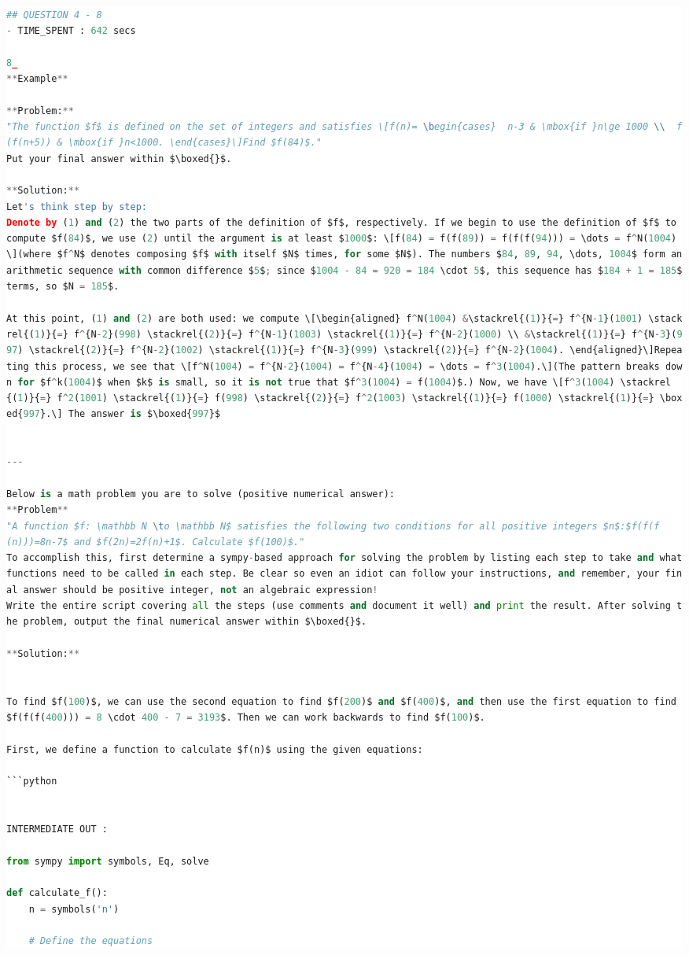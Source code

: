 ```python
## QUESTION 4 - 8 
- TIME_SPENT : 642 secs

8_
**Example**

**Problem:** 
"The function $f$ is defined on the set of integers and satisfies \[f(n)= \begin{cases}  n-3 & \mbox{if }n\ge 1000 \\  f(f(n+5)) & \mbox{if }n<1000. \end{cases}\]Find $f(84)$."
Put your final answer within $\boxed{}$.

**Solution:** 
Let's think step by step:
Denote by (1) and (2) the two parts of the definition of $f$, respectively. If we begin to use the definition of $f$ to compute $f(84)$, we use (2) until the argument is at least $1000$: \[f(84) = f(f(89)) = f(f(f(94))) = \dots = f^N(1004)\](where $f^N$ denotes composing $f$ with itself $N$ times, for some $N$). The numbers $84, 89, 94, \dots, 1004$ form an arithmetic sequence with common difference $5$; since $1004 - 84 = 920 = 184 \cdot 5$, this sequence has $184 + 1 = 185$ terms, so $N = 185$.

At this point, (1) and (2) are both used: we compute \[\begin{aligned} f^N(1004) &\stackrel{(1)}{=} f^{N-1}(1001) \stackrel{(1)}{=} f^{N-2}(998) \stackrel{(2)}{=} f^{N-1}(1003) \stackrel{(1)}{=} f^{N-2}(1000) \\ &\stackrel{(1)}{=} f^{N-3}(997) \stackrel{(2)}{=} f^{N-2}(1002) \stackrel{(1)}{=} f^{N-3}(999) \stackrel{(2)}{=} f^{N-2}(1004). \end{aligned}\]Repeating this process, we see that \[f^N(1004) = f^{N-2}(1004) = f^{N-4}(1004) = \dots = f^3(1004).\](The pattern breaks down for $f^k(1004)$ when $k$ is small, so it is not true that $f^3(1004) = f(1004)$.) Now, we have \[f^3(1004) \stackrel{(1)}{=} f^2(1001) \stackrel{(1)}{=} f(998) \stackrel{(2)}{=} f^2(1003) \stackrel{(1)}{=} f(1000) \stackrel{(1)}{=} \boxed{997}.\] The answer is $\boxed{997}$


---

Below is a math problem you are to solve (positive numerical answer):
**Problem**
"A function $f: \mathbb N \to \mathbb N$ satisfies the following two conditions for all positive integers $n$:$f(f(f(n)))=8n-7$ and $f(2n)=2f(n)+1$. Calculate $f(100)$."
To accomplish this, first determine a sympy-based approach for solving the problem by listing each step to take and what functions need to be called in each step. Be clear so even an idiot can follow your instructions, and remember, your final answer should be positive integer, not an algebraic expression!
Write the entire script covering all the steps (use comments and document it well) and print the result. After solving the problem, output the final numerical answer within $\boxed{}$.

**Solution:** 


To find $f(100)$, we can use the second equation to find $f(200)$ and $f(400)$, and then use the first equation to find $f(f(f(400))) = 8 \cdot 400 - 7 = 3193$. Then we can work backwards to find $f(100)$.

First, we define a function to calculate $f(n)$ using the given equations:

```python


INTERMEDIATE OUT :

from sympy import symbols, Eq, solve

def calculate_f():
    n = symbols('n')
    
    # Define the equations
```